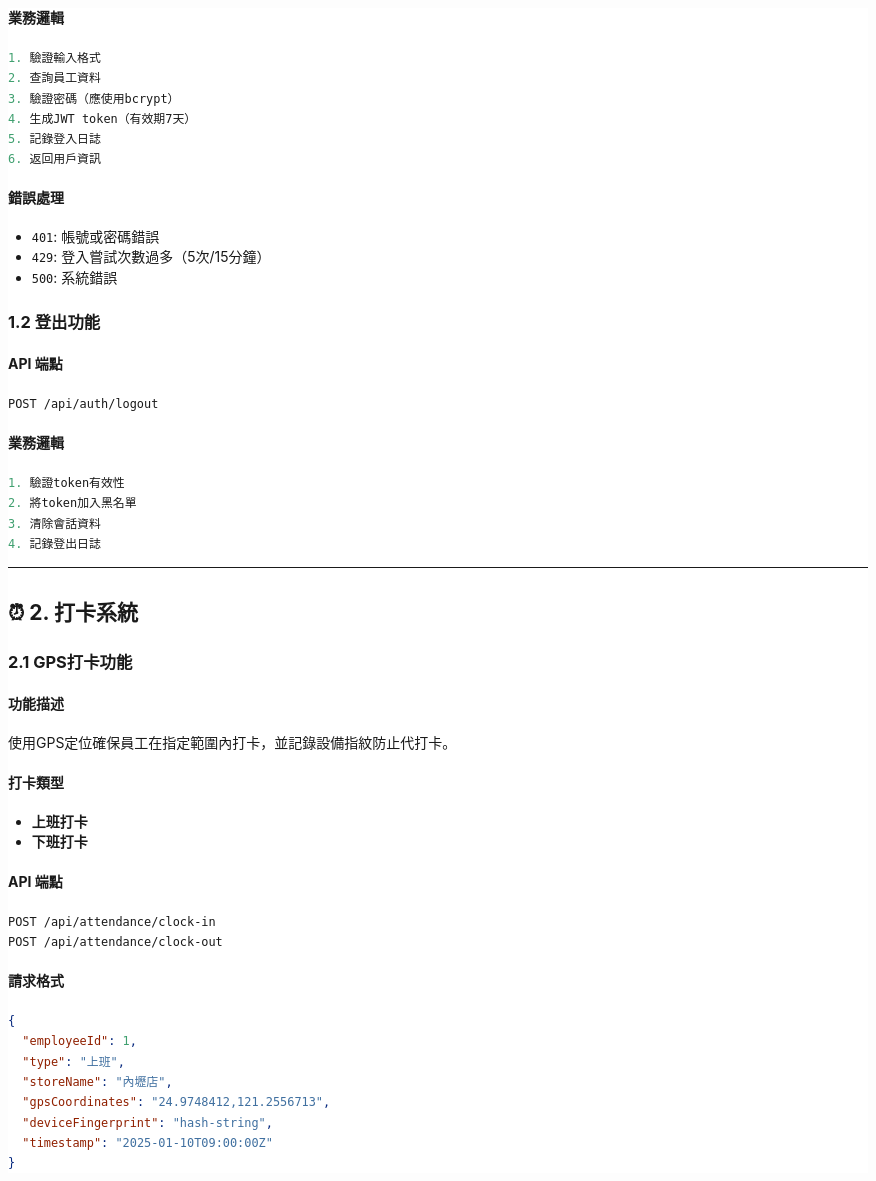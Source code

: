 #### 業務邏輯
```javascript
1. 驗證輸入格式
2. 查詢員工資料
3. 驗證密碼（應使用bcrypt）
4. 生成JWT token（有效期7天）
5. 記錄登入日誌
6. 返回用戶資訊
```

#### 錯誤處理
- `401`: 帳號或密碼錯誤
- `429`: 登入嘗試次數過多（5次/15分鐘）
- `500`: 系統錯誤

### 1.2 登出功能

#### API 端點
```http
POST /api/auth/logout
```

#### 業務邏輯
```javascript
1. 驗證token有效性
2. 將token加入黑名單
3. 清除會話資料
4. 記錄登出日誌
```

---

## ⏰ 2. 打卡系統

### 2.1 GPS打卡功能

#### 功能描述
使用GPS定位確保員工在指定範圍內打卡，並記錄設備指紋防止代打卡。

#### 打卡類型
- **上班打卡**
- **下班打卡**

#### API 端點
```http
POST /api/attendance/clock-in
POST /api/attendance/clock-out
```

#### 請求格式
```json
{
  "employeeId": 1,
  "type": "上班",
  "storeName": "內壢店",
  "gpsCoordinates": "24.9748412,121.2556713",
  "deviceFingerprint": "hash-string",
  "timestamp": "2025-01-10T09:00:00Z"
}
```
